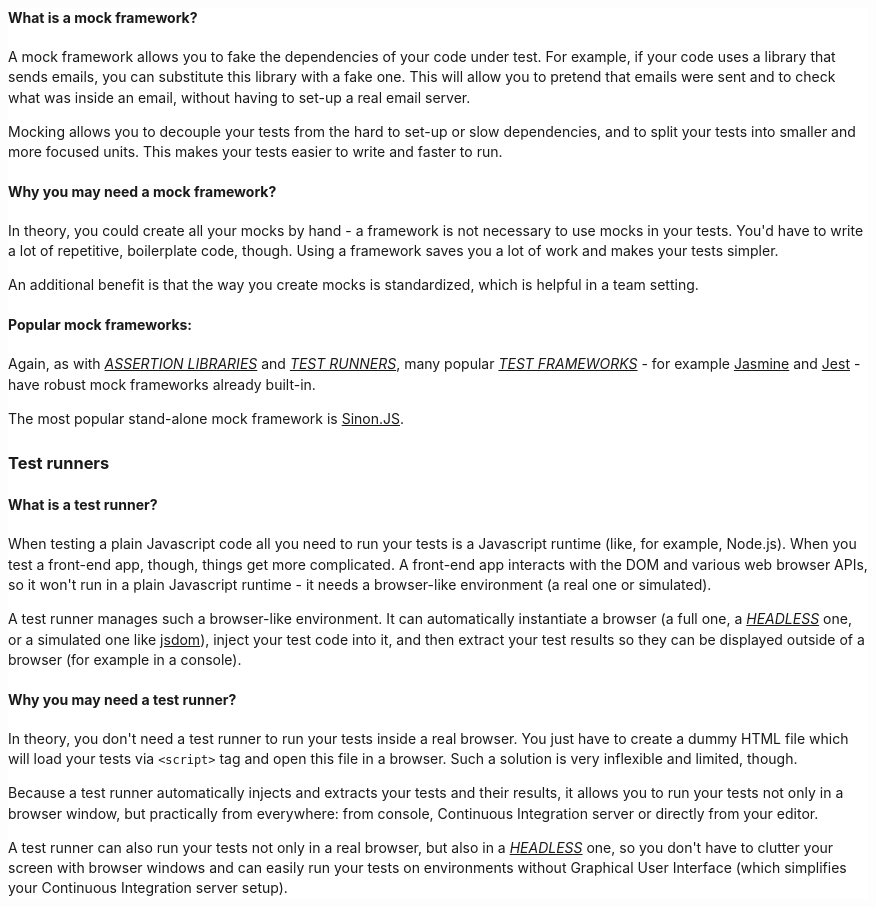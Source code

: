 #### What is a mock framework?

A mock framework allows you to fake the dependencies of your code under test. For example, if your code uses a library that sends emails, you can substitute this library with a fake one. This will allow you to pretend that emails were sent and to check what was inside an email, without having to set-up a real email server. 

Mocking allows you to decouple your tests from the hard to set-up or slow dependencies, and to split your tests into smaller and more focused units. This makes your tests easier to write and faster to run.

#### Why you may need a mock framework?

In theory, you could create all your mocks by hand - a framework is not necessary to use mocks in your tests. You'd have to write a lot of repetitive, boilerplate code, though. Using a framework saves you a lot of work and makes your tests simpler.

An additional benefit is that the way you create mocks is standardized, which is helpful in a team setting.

#### Popular mock frameworks:

Again, as with _[ASSERTION LIBRARIES](#assertion--expectation-libraries)_ and _[TEST RUNNERS](#test-runners)_, many popular _[TEST FRAMEWORKS](#test-frameworks)_ - for example [Jasmine](https://jasmine.github.io/) and [Jest](https://jestjs.io/) - have robust mock frameworks already built-in.

The most popular stand-alone mock framework is [Sinon.JS](https://sinonjs.org/).

### Test runners

#### What is a test runner?

When testing a plain Javascript code all you need to run your tests is a Javascript runtime (like, for example, Node.js). When you test a front-end app, though, things get more complicated. A front-end app interacts with the DOM and various web browser APIs, so it won't run in a plain Javascript runtime - it needs a  browser-like environment (a real one or simulated).

A test runner manages such a browser-like environment. It can automatically instantiate a browser (a full one, a _[HEADLESS](#headless-browsers)_ one, or a simulated one like [jsdom](https://github.com/jsdom/jsdom)), inject your test code into it, and then extract your test results so they can be displayed outside of a browser (for example in a console).

#### Why you may need a test runner?

In theory, you don't need a test runner to run your tests inside a real browser. You just have to create a dummy HTML file which will load your tests via `<script>` tag and open this file in a browser. Such a solution is very inflexible and limited, though.

Because a test runner automatically injects and extracts your tests and their results, it allows you to run your tests not only in a browser window, but practically from everywhere: from console, Continuous Integration server or directly from your editor.

A test runner can also run your tests not only in a real browser, but also in a _[HEADLESS](#headless-browsers)_ one, so you don't have to clutter your screen with browser windows and can easily run your tests on environments without Graphical User Interface (which simplifies your Continuous Integration server setup).
